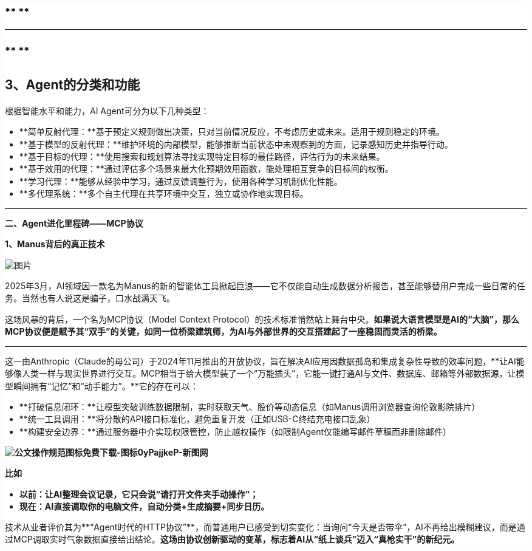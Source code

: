 ### ** **

------

### ** **

## **3、Agent的分类和功能**

根据智能水平和能力，AI Agent可分为以下几种类型：

- **简单反射代理：**基于预定义规则做出决策，只对当前情况反应，不考虑历史或未来。适用于规则稳定的环境。
- **基于模型的反射代理：**维护环境的内部模型，能够推断当前状态中未观察到的方面，记录感知历史并指导行动。
- **基于目标的代理：**使用搜索和规划算法寻找实现特定目标的最佳路径，评估行为的未来结果。
- **基于效用的代理：**通过评估多个场景来最大化预期效用函数，能处理相互竞争的目标间的权衡。
- **学习代理：**能够从经验中学习，通过反馈调整行为，使用各种学习机制优化性能。
- **多代理系统：**多个自主代理在共享环境中交互，独立或协作地实现目标。



------





**二、Agent进化里程碑——MCP协议**

**1、Manus背后的真正技术**

![图片](./%E4%B8%89%E3%80%81AI%20Agent%E5%BA%94%E7%94%A8%E5%A4%A7%E7%88%86%E5%8F%91.assets/640-20250506175256981)

2025年3月，AI领域因一款名为Manus的新的智能体工具掀起巨浪——它不仅能自动生成数据分析报告，甚至能够替用户完成一些日常的任务。当然也有人说这是骗子，口水战满天飞。

这场风暴的背后，一个名为MCP协议（Model Context Protocol）的技术标准悄然站上舞台中央。**如果说大语言模型是AI的“大脑”，那么MCP协议便是赋予其“双手”的关键，如同一位桥梁建筑师，为AI与外部世界的交互搭建起了一座稳固而灵活的桥梁。**

------

这一由Anthropic（Claude的母公司）于2024年11月推出的开放协议，旨在解决AI应用因数据孤岛和集成复杂性导致的效率问题，**让AI能够像人类一样与现实世界进行交互。MCP相当于给大模型装了一个“万能插头”，它能一键打通AI与文件、数据库、邮箱等外部数据源，让模型瞬间拥有“记忆”和“动手能力”。**它的存在可以：

- **打破信息闭环：**让模型突破训练数据限制，实时获取天气、股价等动态信息（如Manus调用浏览器查询伦敦影院排片）
- **统一工具调用：**将分散的API接口标准化，避免重复开发（正如USB-C终结充电接口乱象）
- **构建安全边界：**通过服务器中介实现权限管控，防止越权操作（如限制Agent仅能编写邮件草稿而非删除邮件）

**![公文操作规范图标免费下载-图标0yPajjkeP-新图网](https://mmbiz.qpic.cn/sz_mmbiz_jpg/pF9RLdqXYJWZRFTLWdyIh6oGVueJ4x6mAaV14QA0FRI5FrUwwQA0chcARXr4dK6ACtt4kWibMhrVyE3OUjNHVmA/640?wx_fmt=jpeg&from=appmsg&tp=webp&wxfrom=5&wx_lazy=1)**

**比如**

- **以前：让AI整理会议记录，它只会说“请打开文件夹手动操作”；**
- **现在：AI直接调取你的电脑文件，自动分类+生成摘要+同步日历。**





技术从业者评价其为**“Agent时代的HTTP协议”**，而普通用户已感受到切实变化：当询问“今天是否带伞”，AI不再给出模糊建议，而是通过MCP调取实时气象数据直接给出结论。**这场由协议创新驱动的变革，标志着AI从“纸上谈兵”迈入“真枪实干”的新纪元。**
